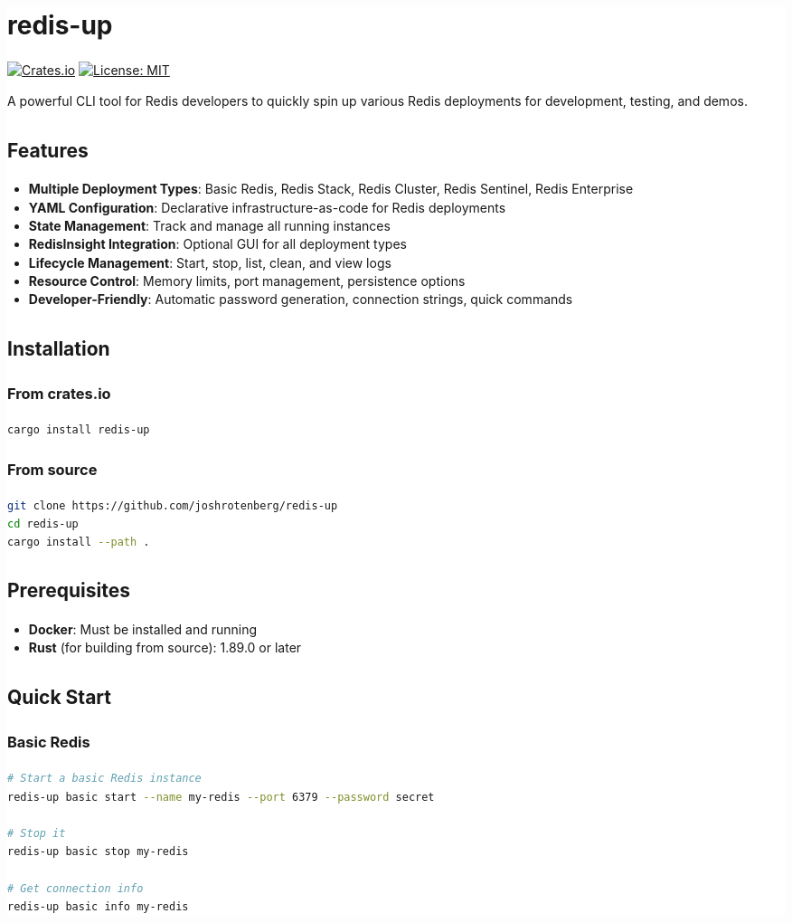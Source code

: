 # redis-up

[![Crates.io](https://img.shields.io/crates/v/redis-up.svg)](https://crates.io/crates/redis-up)
[![License: MIT](https://img.shields.io/badge/License-MIT-blue.svg)](LICENSE)

A powerful CLI tool for Redis developers to quickly spin up various Redis deployments for development, testing, and demos.

## Features

- **Multiple Deployment Types**: Basic Redis, Redis Stack, Redis Cluster, Redis Sentinel, Redis Enterprise
- **YAML Configuration**: Declarative infrastructure-as-code for Redis deployments
- **State Management**: Track and manage all running instances
- **RedisInsight Integration**: Optional GUI for all deployment types
- **Lifecycle Management**: Start, stop, list, clean, and view logs
- **Resource Control**: Memory limits, port management, persistence options
- **Developer-Friendly**: Automatic password generation, connection strings, quick commands

## Installation

### From crates.io

```bash
cargo install redis-up
```

### From source

```bash
git clone https://github.com/joshrotenberg/redis-up
cd redis-up
cargo install --path .
```

## Prerequisites

- **Docker**: Must be installed and running
- **Rust** (for building from source): 1.89.0 or later

## Quick Start

### Basic Redis

```bash
# Start a basic Redis instance
redis-up basic start --name my-redis --port 6379 --password secret

# Stop it
redis-up basic stop my-redis

# Get connection info
redis-up basic info my-redis
```
